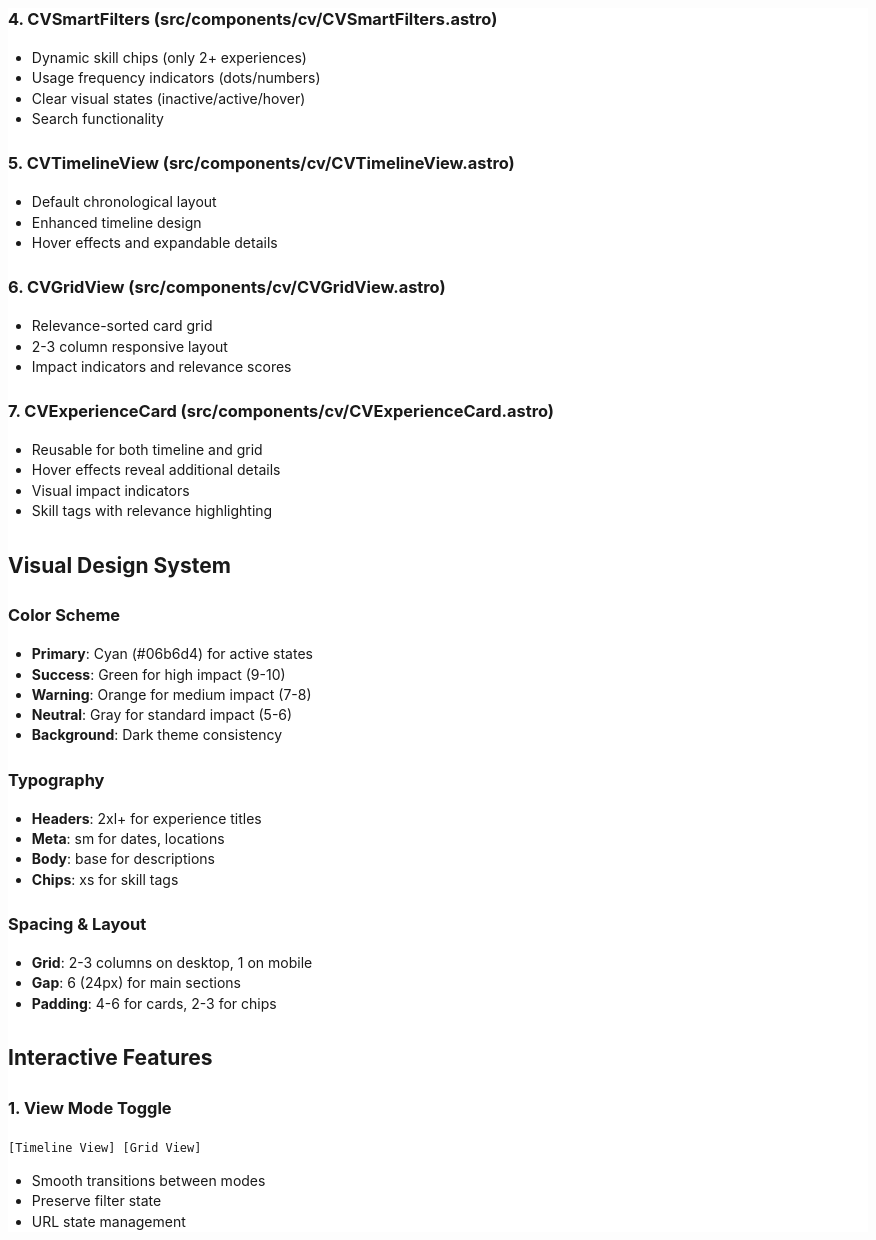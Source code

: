 ### 4. CVSmartFilters (src/components/cv/CVSmartFilters.astro)
- Dynamic skill chips (only 2+ experiences)
- Usage frequency indicators (dots/numbers)
- Clear visual states (inactive/active/hover)
- Search functionality

### 5. CVTimelineView (src/components/cv/CVTimelineView.astro)
- Default chronological layout
- Enhanced timeline design
- Hover effects and expandable details

### 6. CVGridView (src/components/cv/CVGridView.astro)
- Relevance-sorted card grid
- 2-3 column responsive layout
- Impact indicators and relevance scores

### 7. CVExperienceCard (src/components/cv/CVExperienceCard.astro)
- Reusable for both timeline and grid
- Hover effects reveal additional details
- Visual impact indicators
- Skill tags with relevance highlighting

## Visual Design System

### Color Scheme
- **Primary**: Cyan (#06b6d4) for active states
- **Success**: Green for high impact (9-10)
- **Warning**: Orange for medium impact (7-8)
- **Neutral**: Gray for standard impact (5-6)
- **Background**: Dark theme consistency

### Typography
- **Headers**: 2xl+ for experience titles
- **Meta**: sm for dates, locations
- **Body**: base for descriptions
- **Chips**: xs for skill tags

### Spacing & Layout
- **Grid**: 2-3 columns on desktop, 1 on mobile
- **Gap**: 6 (24px) for main sections
- **Padding**: 4-6 for cards, 2-3 for chips

## Interactive Features

### 1. View Mode Toggle
```
[Timeline View] [Grid View]
```
- Smooth transitions between modes
- Preserve filter state
- URL state management
